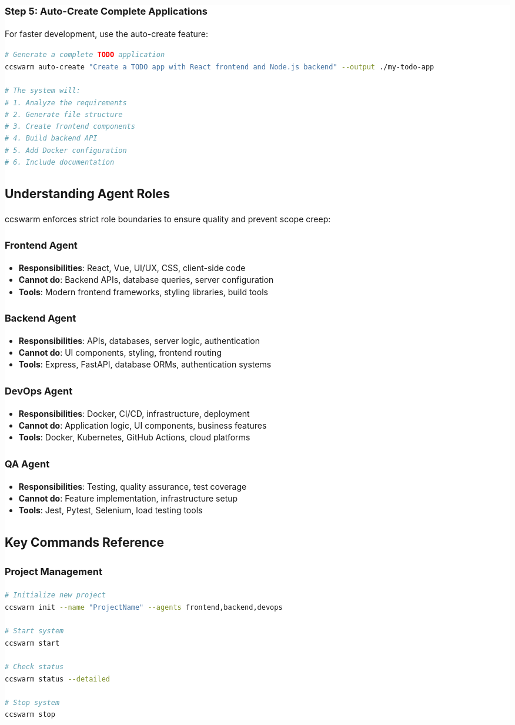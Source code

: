 ### Step 5: Auto-Create Complete Applications

For faster development, use the auto-create feature:

```bash
# Generate a complete TODO application
ccswarm auto-create "Create a TODO app with React frontend and Node.js backend" --output ./my-todo-app

# The system will:
# 1. Analyze the requirements
# 2. Generate file structure
# 3. Create frontend components
# 4. Build backend API
# 5. Add Docker configuration
# 6. Include documentation
```

## Understanding Agent Roles

ccswarm enforces strict role boundaries to ensure quality and prevent scope creep:

### Frontend Agent
- **Responsibilities**: React, Vue, UI/UX, CSS, client-side code
- **Cannot do**: Backend APIs, database queries, server configuration
- **Tools**: Modern frontend frameworks, styling libraries, build tools

### Backend Agent  
- **Responsibilities**: APIs, databases, server logic, authentication
- **Cannot do**: UI components, styling, frontend routing
- **Tools**: Express, FastAPI, database ORMs, authentication systems

### DevOps Agent
- **Responsibilities**: Docker, CI/CD, infrastructure, deployment
- **Cannot do**: Application logic, UI components, business features
- **Tools**: Docker, Kubernetes, GitHub Actions, cloud platforms

### QA Agent
- **Responsibilities**: Testing, quality assurance, test coverage
- **Cannot do**: Feature implementation, infrastructure setup
- **Tools**: Jest, Pytest, Selenium, load testing tools

## Key Commands Reference

### Project Management
```bash
# Initialize new project
ccswarm init --name "ProjectName" --agents frontend,backend,devops

# Start system
ccswarm start

# Check status
ccswarm status --detailed

# Stop system
ccswarm stop
```
